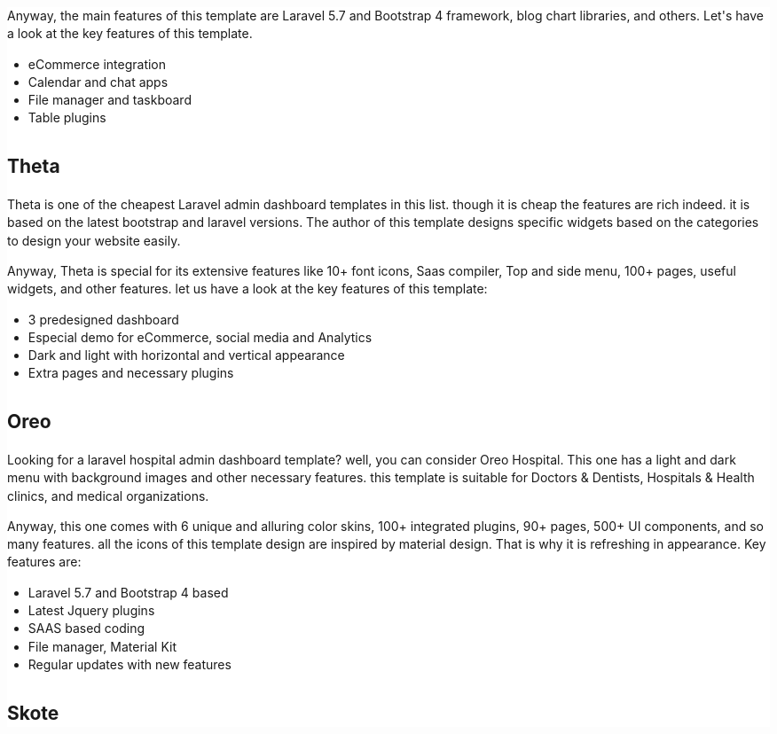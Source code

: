 Anyway, the main features of this template are Laravel 5.7 and Bootstrap 4 framework, blog chart libraries, and others. Let's have a look at the key features of this template.

- eCommerce integration
- Calendar and chat apps
- File manager and taskboard
- Table plugins

<Download href="https://1.envato.market/e05Nr" />
<Demo href="https://1.envato.market/AO1jj" />

## Theta

<Mockup src="/blog/theta.png" alt="theta cheapest lalravel admin dashboard" />

Theta is one of the cheapest Laravel admin dashboard templates in this list. though it is cheap the features are rich indeed. it is based on the latest bootstrap and laravel versions. The author of this template designs specific widgets based on the categories to design your website easily.

Anyway, Theta is special for its extensive features like 10+ font icons, Saas compiler, Top and side menu, 100+ pages, useful widgets, and other features. let us have a look at the key features of this template:

- 3 predesigned dashboard
- Especial demo for eCommerce, social media and Analytics
- Dark and light with horizontal and vertical appearance
- Extra pages and necessary plugins

<Download href="https://1.envato.market/LLy2j" />
<Demo href="https://1.envato.market/D6Z3j" />

## Oreo

<Mockup src="/blog/oreo.png" alt="oreo laravel hospital admin dashboard" />

Looking for a laravel hospital admin dashboard template? well, you can consider Oreo Hospital. This one has a light and dark menu with background images and other necessary features. this template is suitable for Doctors & Dentists, Hospitals & Health clinics, and medical organizations.

Anyway, this one comes with 6 unique and alluring color skins, 100+ integrated plugins, 90+ pages, 500+ UI components, and so many features. all the icons of this template design are inspired by material design. That is why it is refreshing in appearance. Key features are:

- Laravel 5.7 and Bootstrap 4 based
- Latest Jquery plugins
- SAAS based coding
- File manager, Material Kit
- Regular updates with new features

<Download href="https://1.envato.market/96jzW" />
<Demo href="https://1.envato.market/rKqDQ" />

## Skote

<Mockup src="/blog/skote.png" alt="skote laravel admin dashboard template" />
